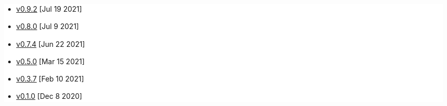 * [v0.9.2](https://www.youtube.com/watch?v=fW0YKugL26g&t) [Jul 19 2021]

* [v0.8.0](https://www.youtube.com/watch?v=DubjY5Ib4fA) [Jul 9 2021]

* [v0.7.4](https://www.youtube.com/watch?v=YQIhuB16DuM) [Jun 22 2021]

* [v0.5.0](https://www.youtube.com/watch?v=A3W48aHubkE) [Mar 15 2021]

* [v0.3.7](https://www.youtube.com/watch?v=-_dtDAAyMlU&t) [Feb 10 2021]

* [v0.1.0](https://www.youtube.com/watch?v=IBzTOP4TCdA) [Dec 8 2020]
